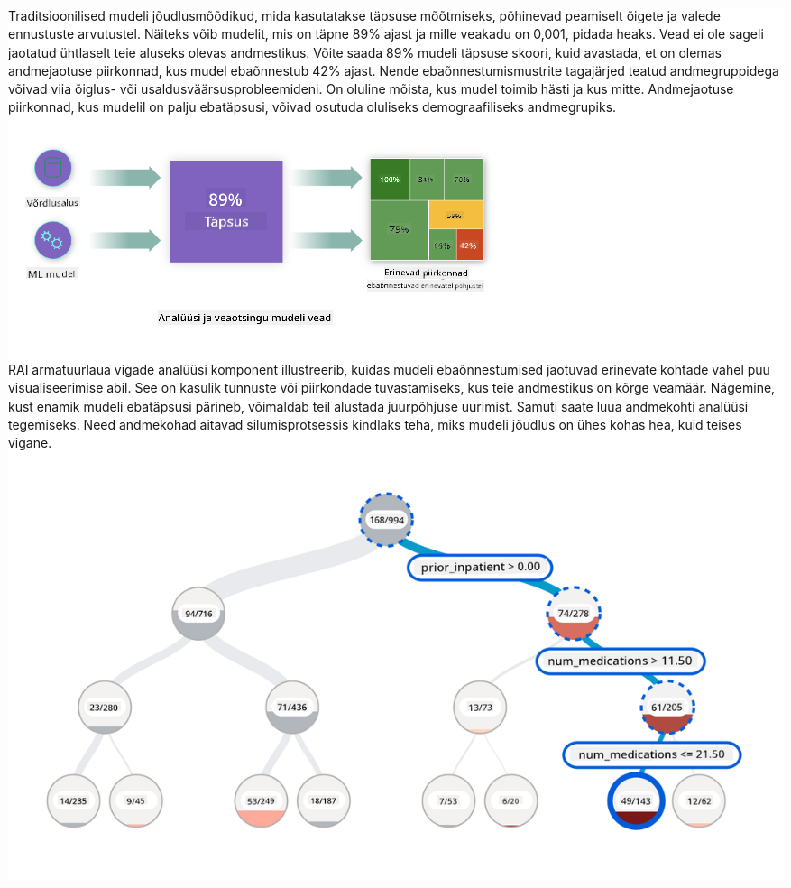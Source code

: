 Traditsioonilised mudeli jõudlusmõõdikud, mida kasutatakse täpsuse mõõtmiseks, põhinevad peamiselt õigete ja valede ennustuste arvutustel. Näiteks võib mudelit, mis on täpne 89% ajast ja mille veakadu on 0,001, pidada heaks. Vead ei ole sageli jaotatud ühtlaselt teie aluseks olevas andmestikus. Võite saada 89% mudeli täpsuse skoori, kuid avastada, et on olemas andmejaotuse piirkonnad, kus mudel ebaõnnestub 42% ajast. Nende ebaõnnestumismustrite tagajärjed teatud andmegruppidega võivad viia õiglus- või usaldusväärsusprobleemideni. On oluline mõista, kus mudel toimib hästi ja kus mitte. Andmejaotuse piirkonnad, kus mudelil on palju ebatäpsusi, võivad osutuda oluliseks demograafiliseks andmegrupiks.

![Analüüsige ja siluge mudeli vigu](../../../../translated_images/ea-error-distribution.117452e1177c1dd84fab2369967a68bcde787c76c6ea7fdb92fcf15d1fce8206.et.png)

RAI armatuurlaua vigade analüüsi komponent illustreerib, kuidas mudeli ebaõnnestumised jaotuvad erinevate kohtade vahel puu visualiseerimise abil. See on kasulik tunnuste või piirkondade tuvastamiseks, kus teie andmestikus on kõrge veamäär. Nägemine, kust enamik mudeli ebatäpsusi pärineb, võimaldab teil alustada juurpõhjuse uurimist. Samuti saate luua andmekohti analüüsi tegemiseks. Need andmekohad aitavad silumisprotsessis kindlaks teha, miks mudeli jõudlus on ühes kohas hea, kuid teises vigane.

![Vigade analüüs](../../../../translated_images/ea-error-cohort.6886209ea5d438c4daa8bfbf5ce3a7042586364dd3eccda4a4e3d05623ac702a.et.png)
